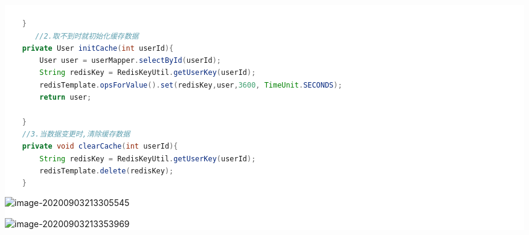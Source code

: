 ```java

    }
       //2.取不到时就初始化缓存数据
    private User initCache(int userId){
        User user = userMapper.selectById(userId);
        String redisKey = RedisKeyUtil.getUserKey(userId);
        redisTemplate.opsForValue().set(redisKey,user,3600, TimeUnit.SECONDS);
        return user;

    }
    //3.当数据变更时,清除缓存数据
    private void clearCache(int userId){
        String redisKey = RedisKeyUtil.getUserKey(userId);
        redisTemplate.delete(redisKey);
    }
```

![image-20200903213305545](imgaes/image-20200903213305545.png)

![image-20200903213353969](imgaes/image-20200903213353969.png)
